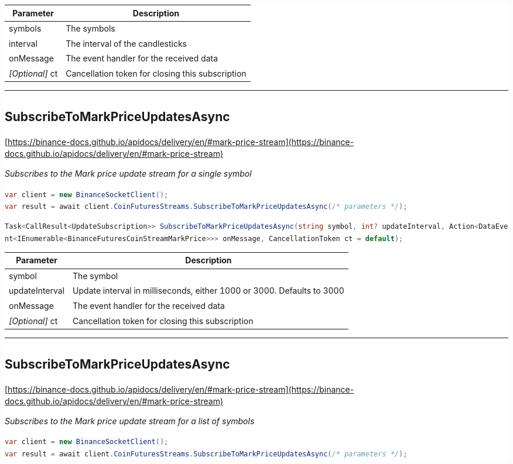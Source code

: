 |Parameter|Description|
|---|---|
|symbols|The symbols|
|interval|The interval of the candlesticks|
|onMessage|The event handler for the received data|
|_[Optional]_ ct|Cancellation token for closing this subscription|

</p>

***

## SubscribeToMarkPriceUpdatesAsync  

[https://binance-docs.github.io/apidocs/delivery/en/#mark-price-stream](https://binance-docs.github.io/apidocs/delivery/en/#mark-price-stream)  
<p>

*Subscribes to the Mark price update stream for a single symbol*  

```csharp  
var client = new BinanceSocketClient();  
var result = await client.CoinFuturesStreams.SubscribeToMarkPriceUpdatesAsync(/* parameters */);  
```  

```csharp  
Task<CallResult<UpdateSubscription>> SubscribeToMarkPriceUpdatesAsync(string symbol, int? updateInterval, Action<DataEvent<IEnumerable<BinanceFuturesCoinStreamMarkPrice>>> onMessage, CancellationToken ct = default);  
```  

|Parameter|Description|
|---|---|
|symbol|The symbol|
|updateInterval|Update interval in milliseconds, either 1000 or 3000. Defaults to 3000|
|onMessage|The event handler for the received data|
|_[Optional]_ ct|Cancellation token for closing this subscription|

</p>

***

## SubscribeToMarkPriceUpdatesAsync  

[https://binance-docs.github.io/apidocs/delivery/en/#mark-price-stream](https://binance-docs.github.io/apidocs/delivery/en/#mark-price-stream)  
<p>

*Subscribes to the Mark price update stream for a list of symbols*  

```csharp  
var client = new BinanceSocketClient();  
var result = await client.CoinFuturesStreams.SubscribeToMarkPriceUpdatesAsync(/* parameters */);  
```  
